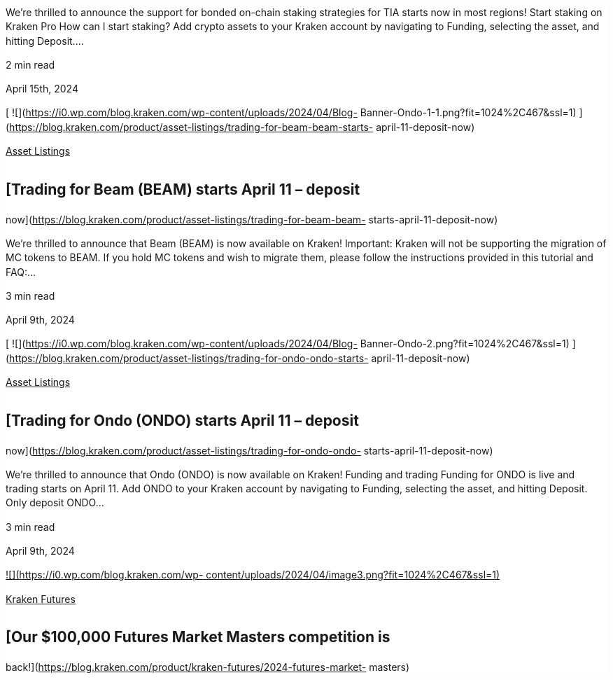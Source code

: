 We’re thrilled to announce the support for bonded on-chain staking strategies
for TIA starts now in most regions! Start staking on Kraken Pro How can I
start staking? Add crypto assets to your Kraken account by navigating to
Funding, selecting the asset, and hitting Deposit....

2 min read

April 15th, 2024

[ ![](https://i0.wp.com/blog.kraken.com/wp-content/uploads/2024/04/Blog-
Banner-Ondo-1-1.png?fit=1024%2C467&ssl=1)
](https://blog.kraken.com/product/asset-listings/trading-for-beam-beam-starts-
april-11-deposit-now)

[Asset Listings](https://blog.kraken.com/category/product/asset-listings)

##  [Trading for Beam (BEAM) starts April 11 – deposit
now](https://blog.kraken.com/product/asset-listings/trading-for-beam-beam-
starts-april-11-deposit-now)

We’re thrilled to announce that Beam (BEAM) is now available on Kraken!
Important: Kraken will not be supporting the migration of MC tokens to BEAM.
If you hold MC tokens and wish to migrate them, please follow the instructions
provided in this tutorial and FAQ:...

3 min read

April 9th, 2024

[ ![](https://i0.wp.com/blog.kraken.com/wp-content/uploads/2024/04/Blog-
Banner-Ondo-2.png?fit=1024%2C467&ssl=1)
](https://blog.kraken.com/product/asset-listings/trading-for-ondo-ondo-starts-
april-11-deposit-now)

[Asset Listings](https://blog.kraken.com/category/product/asset-listings)

##  [Trading for Ondo (ONDO) starts April 11 – deposit
now](https://blog.kraken.com/product/asset-listings/trading-for-ondo-ondo-
starts-april-11-deposit-now)

We’re thrilled to announce that Ondo (ONDO) is now available on Kraken!
Funding and trading Funding for ONDO is live and trading starts on April 11.
Add ONDO to your Kraken account by navigating to Funding, selecting the asset,
and hitting Deposit.  Only deposit ONDO...

3 min read

April 9th, 2024

[ ![](https://i0.wp.com/blog.kraken.com/wp-
content/uploads/2024/04/image3.png?fit=1024%2C467&ssl=1)
](https://blog.kraken.com/product/kraken-futures/2024-futures-market-masters)

[Kraken Futures](https://blog.kraken.com/category/product/kraken-futures)

##  [Our $100,000 Futures Market Masters competition is
back!](https://blog.kraken.com/product/kraken-futures/2024-futures-market-
masters)
